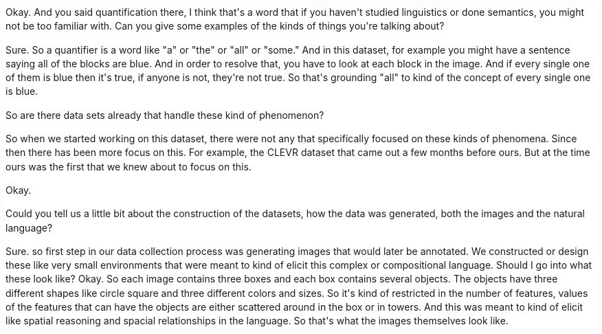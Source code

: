 </turn>


<turn speaker="Matt Gardner" timestamp="01:38">

Okay. And you said quantification there, I think that's a word that if you haven't studied
linguistics or done semantics, you might not be too familiar with. Can you give some examples of the
kinds of things you're talking about?

</turn>


<turn speaker="Alane Suhr" timestamp="01:48">

Sure. So a quantifier is a word like "a" or "the" or "all" or "some." And in this dataset, for
example you might have a sentence saying all of the blocks are blue. And in order to resolve that,
you have to look at each block in the image. And if every single one of them is blue then it's true,
if anyone is not, they're not true. So that's grounding "all" to kind of the concept of every single
one is blue.

</turn>


<turn speaker="Matt Gardner" timestamp="02:15">

So are there data sets already that handle these kind of phenomenon?

</turn>


<turn speaker="Alane Suhr" timestamp="02:19">

So when we started working on this dataset, there were not any that specifically focused on these
kinds of phenomena. Since then there has been more focus on this. For example, the CLEVR dataset
that came out a few months before ours. But at the time ours was the first that we knew about to
focus on this.

</turn>


<turn speaker="Matt Gardner" timestamp="02:39">

Okay.

</turn>


<turn speaker="Waleed Ammar" timestamp="02:40">

Could you tell us a little bit about the construction of the datasets, how the data was generated,
both the images and the natural language?

</turn>


<turn speaker="Alane Suhr" timestamp="02:48">

Sure. so first step in our data collection process was generating images that would later be
annotated. We constructed or design these like very small environments that were meant to kind of
elicit this complex or compositional language. Should I go into what these look like? Okay. So each
image contains three boxes and each box contains several objects. The objects have three different
shapes like circle square and three different colors and sizes. So it's kind of restricted in the
number of features, values of the features that can have the objects are either scattered around in
the box or in towers. And this was meant to kind of elicit like spatial reasoning and spacial
relationships in the language. So that's what the images themselves look like.
